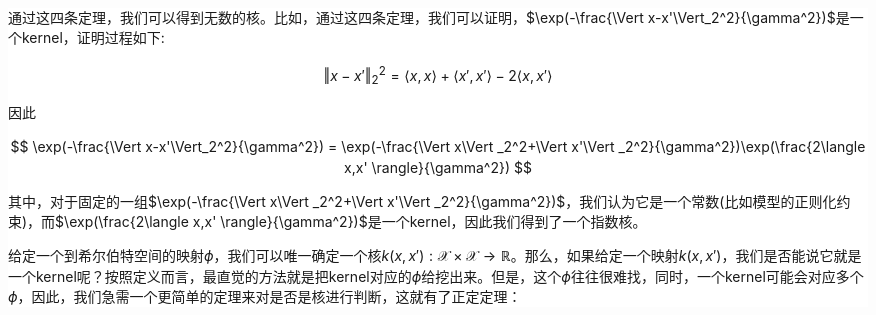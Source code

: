 通过这四条定理，我们可以得到无数的核。比如，通过这四条定理，我们可以证明，$\exp(-\frac{\Vert x-x'\Vert_2^2}{\gamma^2})$是一个kernel，证明过程如下:

$$
\Vert x-x'\Vert_2^2 = \langle x,x\rangle + \langle x',x'\rangle -2 \langle x,x' \rangle
$$

因此

$$
\exp(-\frac{\Vert x-x'\Vert_2^2}{\gamma^2}) = \exp(-\frac{\Vert x\Vert _2^2+\Vert x'\Vert _2^2}{\gamma^2})\exp(\frac{2\langle x,x' \rangle}{\gamma^2})
$$

其中，对于固定的一组$\exp(-\frac{\Vert x\Vert _2^2+\Vert x'\Vert _2^2}{\gamma^2})$，我们认为它是一个常数(比如模型的正则化约束)，而$\exp(\frac{2\langle x,x' \rangle}{\gamma^2})$是一个kernel，因此我们得到了一个指数核。

给定一个到希尔伯特空间的映射$\phi$，我们可以唯一确定一个核$k(x,x'):\mathcal{X}\times \mathcal{X} \rightarrow \mathbb{R}$。那么，如果给定一个映射$k(x,x')$，我们是否能说它就是一个kernel呢？按照定义而言，最直觉的方法就是把kernel对应的$\phi$给挖出来。但是，这个$\phi$往往很难找，同时，一个kernel可能会对应多个$\phi$，因此，我们急需一个更简单的定理来对是否是核进行判断，这就有了正定定理：
